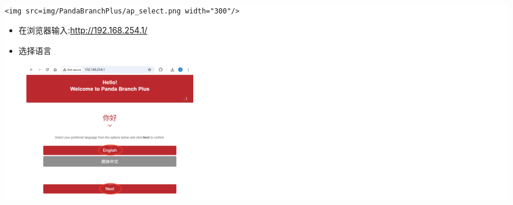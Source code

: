     <img src=img/PandaBranchPlus/ap_select.png width="300"/>  

* 在浏览器输入:http://192.168.254.1/

* 选择语言

    <img src=img/PandaBranchPlus/language.png width="300"/> 
  